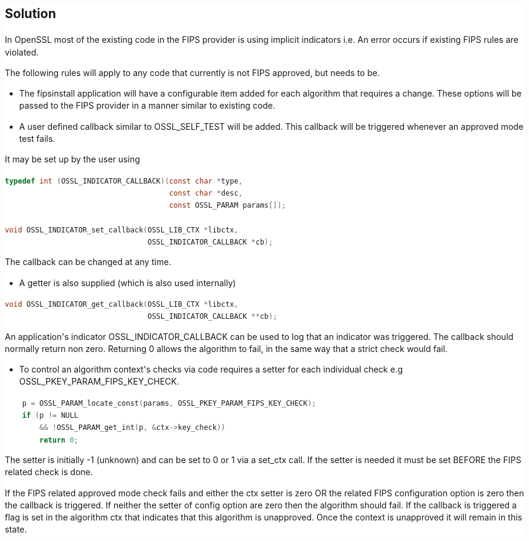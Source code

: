 Solution
--------

In OpenSSL most of the existing code in the FIPS provider is using
implicit indicators i.e. An error occurs if existing FIPS rules are violated.

The following rules will apply to any code that currently is not FIPS approved,
but needs to be.

- The fipsinstall application will have a configurable item added for each algorithm that requires a change. These options will be passed to the FIPS provider in a manner similar to existing code.

- A user defined callback similar to OSSL_SELF_TEST will be added. This callback will be triggered whenever an approved mode test fails.

It may be set up by the user using

```c
typedef int (OSSL_INDICATOR_CALLBACK)(const char *type,
                                      const char *desc,
                                      const OSSL_PARAM params[]);

void OSSL_INDICATOR_set_callback(OSSL_LIB_CTX *libctx,
                                 OSSL_INDICATOR_CALLBACK *cb);
```

The callback can be changed at any time.

- A getter is also supplied (which is also used internally)

```c
void OSSL_INDICATOR_get_callback(OSSL_LIB_CTX *libctx,
                                 OSSL_INDICATOR_CALLBACK **cb);
```

An application's indicator OSSL_INDICATOR_CALLBACK can be used to log that an
indicator was triggered. The callback should normally return non zero.
Returning 0 allows the algorithm to fail, in the same way that a strict check
would fail.

- To control an algorithm context's checks via code requires a setter for each individual check e.g OSSL_PKEY_PARAM_FIPS_KEY_CHECK.

```c
    p = OSSL_PARAM_locate_const(params, OSSL_PKEY_PARAM_FIPS_KEY_CHECK);
    if (p != NULL
        && !OSSL_PARAM_get_int(p, &ctx->key_check))
        return 0;
```

The setter is initially -1 (unknown) and can be set to 0 or 1 via a set_ctx call.
If the setter is needed it must be set BEFORE the FIPS related check is done.

If the FIPS related approved mode check fails and either the ctx setter is zero
OR the related FIPS configuration option is zero then the callback is triggered.
If neither the setter of config option are zero then the algorithm should fail.
If the callback is triggered a flag is set in the algorithm ctx that indicates
that this algorithm is unapproved. Once the context is unapproved it will
remain in this state.
